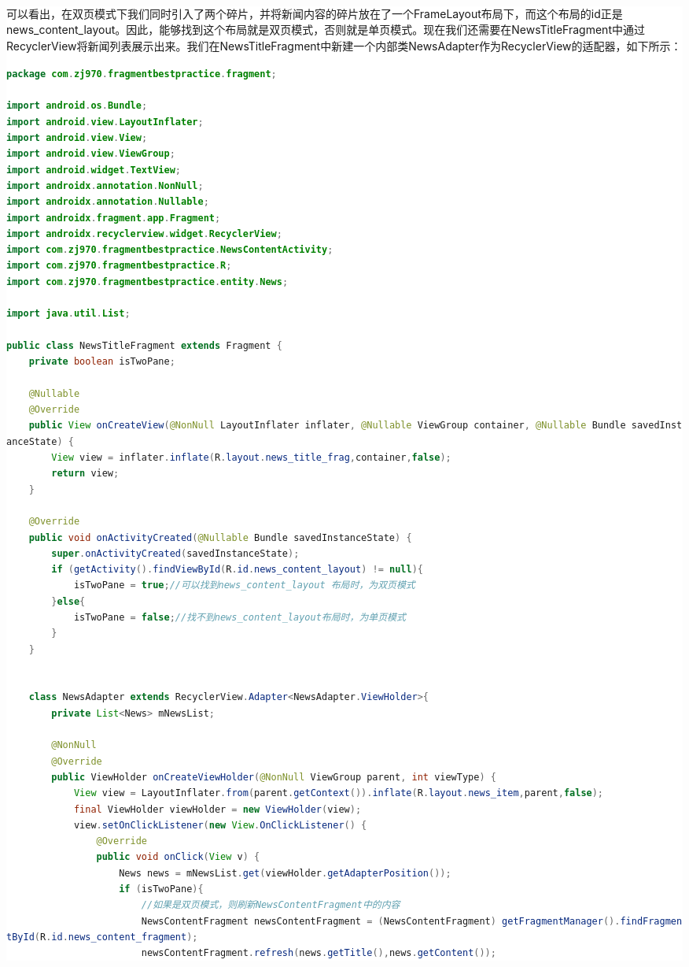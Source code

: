 ```xml
```

可以看出，在双页模式下我们同时引入了两个碎片，并将新闻内容的碎片放在了一个FrameLayout布局下，而这个布局的id正是news_content_layout。因此，能够找到这个布局就是双页模式，否则就是单页模式。现在我们还需要在NewsTitleFragment中通过RecyclerView将新闻列表展示出来。我们在NewsTitleFragment中新建一个内部类NewsAdapter作为RecyclerView的适配器，如下所示：

```java
package com.zj970.fragmentbestpractice.fragment;

import android.os.Bundle;
import android.view.LayoutInflater;
import android.view.View;
import android.view.ViewGroup;
import android.widget.TextView;
import androidx.annotation.NonNull;
import androidx.annotation.Nullable;
import androidx.fragment.app.Fragment;
import androidx.recyclerview.widget.RecyclerView;
import com.zj970.fragmentbestpractice.NewsContentActivity;
import com.zj970.fragmentbestpractice.R;
import com.zj970.fragmentbestpractice.entity.News;

import java.util.List;

public class NewsTitleFragment extends Fragment {
    private boolean isTwoPane;

    @Nullable
    @Override
    public View onCreateView(@NonNull LayoutInflater inflater, @Nullable ViewGroup container, @Nullable Bundle savedInstanceState) {
        View view = inflater.inflate(R.layout.news_title_frag,container,false);
        return view;
    }

    @Override
    public void onActivityCreated(@Nullable Bundle savedInstanceState) {
        super.onActivityCreated(savedInstanceState);
        if (getActivity().findViewById(R.id.news_content_layout) != null){
            isTwoPane = true;//可以找到news_content_layout 布局时，为双页模式
        }else{
            isTwoPane = false;//找不到news_content_layout布局时，为单页模式
        }
    }


    class NewsAdapter extends RecyclerView.Adapter<NewsAdapter.ViewHolder>{
        private List<News> mNewsList;

        @NonNull
        @Override
        public ViewHolder onCreateViewHolder(@NonNull ViewGroup parent, int viewType) {
            View view = LayoutInflater.from(parent.getContext()).inflate(R.layout.news_item,parent,false);
            final ViewHolder viewHolder = new ViewHolder(view);
            view.setOnClickListener(new View.OnClickListener() {
                @Override
                public void onClick(View v) {
                    News news = mNewsList.get(viewHolder.getAdapterPosition());
                    if (isTwoPane){
                        //如果是双页模式，则刷新NewsContentFragment中的内容
                        NewsContentFragment newsContentFragment = (NewsContentFragment) getFragmentManager().findFragmentById(R.id.news_content_fragment);
                        newsContentFragment.refresh(news.getTitle(),news.getContent());
```